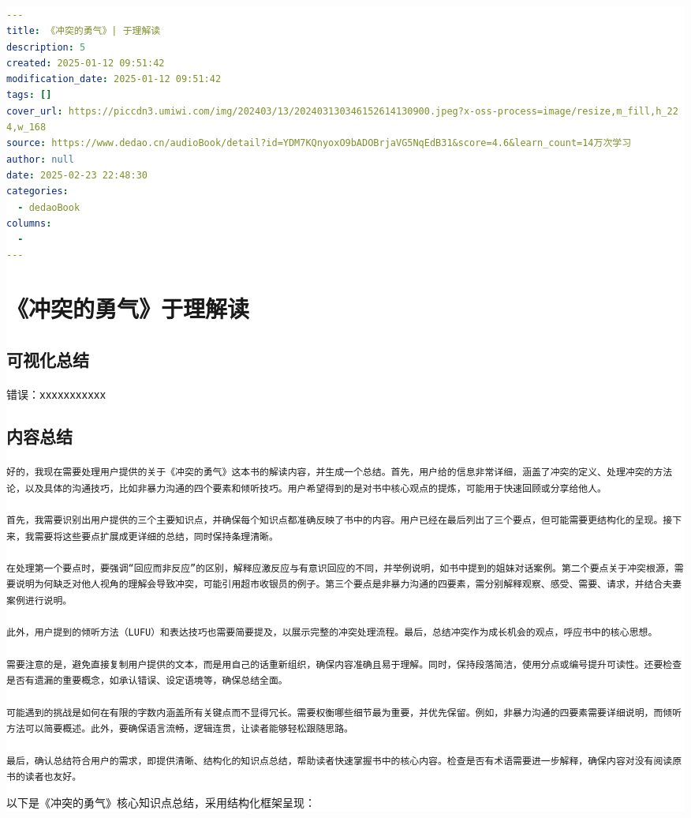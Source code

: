 ```yaml
---
title: 《冲突的勇气》| 于理解读
description: 5
created: 2025-01-12 09:51:42
modification_date: 2025-01-12 09:51:42
tags: []
cover_url: https://piccdn3.umiwi.com/img/202403/13/202403130346152614130900.jpeg?x-oss-process=image/resize,m_fill,h_224,w_168
source: https://www.dedao.cn/audioBook/detail?id=YDM7KQnyoxO9bADOBrjaVG5NqEdB31&score=4.6&learn_count=14万次学习
author: null
date: 2025-02-23 22:48:30
categories: 
  - dedaoBook
columns: 
  - 
---
```


# 《冲突的勇气》于理解读

## 可视化总结

错误：xxxxxxxxxxx

## 内容总结

```ad-think
好的，我现在需要处理用户提供的关于《冲突的勇气》这本书的解读内容，并生成一个总结。首先，用户给的信息非常详细，涵盖了冲突的定义、处理冲突的方法论，以及具体的沟通技巧，比如非暴力沟通的四个要素和倾听技巧。用户希望得到的是对书中核心观点的提炼，可能用于快速回顾或分享给他人。

首先，我需要识别出用户提供的三个主要知识点，并确保每个知识点都准确反映了书中的内容。用户已经在最后列出了三个要点，但可能需要更结构化的呈现。接下来，我需要将这些要点扩展成更详细的总结，同时保持条理清晰。

在处理第一个要点时，要强调“回应而非反应”的区别，解释应激反应与有意识回应的不同，并举例说明，如书中提到的姐妹对话案例。第二个要点关于冲突根源，需要说明为何缺乏对他人视角的理解会导致冲突，可能引用超市收银员的例子。第三个要点是非暴力沟通的四要素，需分别解释观察、感受、需要、请求，并结合夫妻案例进行说明。

此外，用户提到的倾听方法（LUFU）和表达技巧也需要简要提及，以展示完整的冲突处理流程。最后，总结冲突作为成长机会的观点，呼应书中的核心思想。

需要注意的是，避免直接复制用户提供的文本，而是用自己的话重新组织，确保内容准确且易于理解。同时，保持段落简洁，使用分点或编号提升可读性。还要检查是否有遗漏的重要概念，如承认错误、设定语境等，确保总结全面。

可能遇到的挑战是如何在有限的字数内涵盖所有关键点而不显得冗长。需要权衡哪些细节最为重要，并优先保留。例如，非暴力沟通的四要素需要详细说明，而倾听方法可以简要概述。此外，要确保语言流畅，逻辑连贯，让读者能够轻松跟随思路。

最后，确认总结符合用户的需求，即提供清晰、结构化的知识点总结，帮助读者快速掌握书中的核心内容。检查是否有术语需要进一步解释，确保内容对没有阅读原书的读者也友好。
```

以下是《冲突的勇气》核心知识点总结，采用结构化框架呈现：
